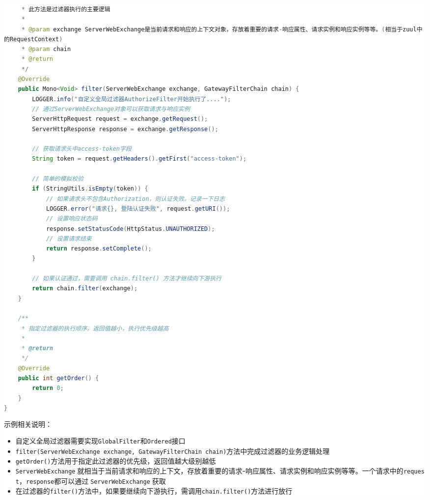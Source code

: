 ```java
     * 此方法是过滤器执行的主要逻辑
     *
     * @param exchange ServerWebExchange是当前请求和响应的上下文对象，存放着重要的请求-响应属性、请求实例和响应实例等等。(相当于zuul中的RequestContext)
     * @param chain
     * @return
     */
    @Override
    public Mono<Void> filter(ServerWebExchange exchange, GatewayFilterChain chain) {
        LOGGER.info("自定义全局过滤器AuthorizeFilter开始执行了....");
        // 通过ServerWebExchange对象可以获取请求与响应实例
        ServerHttpRequest request = exchange.getRequest();
        ServerHttpResponse response = exchange.getResponse();

        // 获取请求头中access-token字段
        String token = request.getHeaders().getFirst("access-token");

        // 简单的模拟校验
        if (StringUtils.isEmpty(token)) {
            // 如果请求头不包含Authorization，则认证失败。记录一下日志
            LOGGER.error("请求{}, 登陆认证失败", request.getURI());
            // 设置响应状态码
            response.setStatusCode(HttpStatus.UNAUTHORIZED);
            // 设置请求结束
            return response.setComplete();
        }

        // 如果认证通过，需要调用 chain.filter() 方法才继续向下游执行
        return chain.filter(exchange);
    }

    /**
     * 指定过滤器的执行顺序。返回值越小，执行优先级越高
     *
     * @return
     */
    @Override
    public int getOrder() {
        return 0;
    }
}
```

示例相关说明：

- 自定义全局过滤器需要实现`GlobalFilter`和`Ordered`接口
- `filter(ServerWebExchange exchange, GatewayFilterChain chain)`方法中完成过滤器的业务逻辑处理
- `getOrder()`方法用于指定此过滤器的优先级，返回值越大级别越低
- `ServerWebExchange` 就相当于当前请求和响应的上下文，存放着重要的请求-响应属性、请求实例和响应实例等等。一个请求中的`request`，`response`都可以通过 `ServerWebExchange` 获取
- 在过滤器的`filter()`方法中，如果要继续向下游执行，需调用`chain.filter()`方法进行放行
